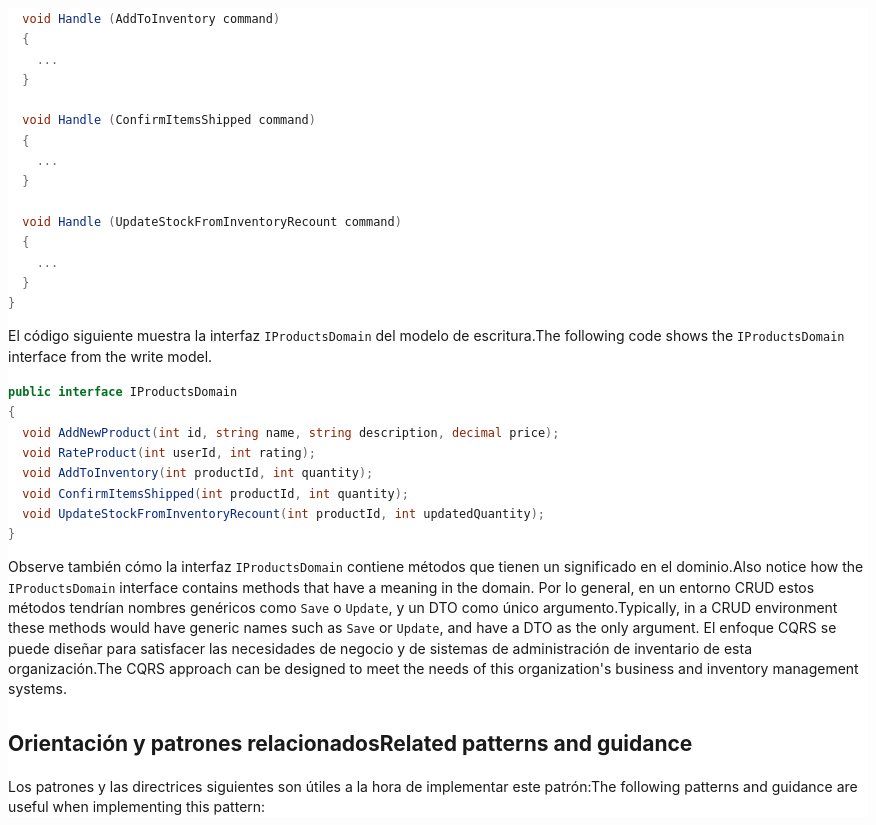```csharp
  void Handle (AddToInventory command)
  {
    ...
  }

  void Handle (ConfirmItemsShipped command)
  {
    ...
  }

  void Handle (UpdateStockFromInventoryRecount command)
  {
    ...
  }
}
```

<span data-ttu-id="cf332-203">El código siguiente muestra la interfaz `IProductsDomain` del modelo de escritura.</span><span class="sxs-lookup"><span data-stu-id="cf332-203">The following code shows the `IProductsDomain` interface from the write model.</span></span>

```csharp
public interface IProductsDomain
{
  void AddNewProduct(int id, string name, string description, decimal price);
  void RateProduct(int userId, int rating);
  void AddToInventory(int productId, int quantity);
  void ConfirmItemsShipped(int productId, int quantity);
  void UpdateStockFromInventoryRecount(int productId, int updatedQuantity);
}
```

<span data-ttu-id="cf332-204">Observe también cómo la interfaz `IProductsDomain` contiene métodos que tienen un significado en el dominio.</span><span class="sxs-lookup"><span data-stu-id="cf332-204">Also notice how the `IProductsDomain` interface contains methods that have a meaning in the domain.</span></span> <span data-ttu-id="cf332-205">Por lo general, en un entorno CRUD estos métodos tendrían nombres genéricos como `Save` o `Update`, y un DTO como único argumento.</span><span class="sxs-lookup"><span data-stu-id="cf332-205">Typically, in a CRUD environment these methods would have generic names such as `Save` or `Update`, and have a DTO as the only argument.</span></span> <span data-ttu-id="cf332-206">El enfoque CQRS se puede diseñar para satisfacer las necesidades de negocio y de sistemas de administración de inventario de esta organización.</span><span class="sxs-lookup"><span data-stu-id="cf332-206">The CQRS approach can be designed to meet the needs of this organization's business and inventory management systems.</span></span>

## <a name="related-patterns-and-guidance"></a><span data-ttu-id="cf332-207">Orientación y patrones relacionados</span><span class="sxs-lookup"><span data-stu-id="cf332-207">Related patterns and guidance</span></span>

<span data-ttu-id="cf332-208">Los patrones y las directrices siguientes son útiles a la hora de implementar este patrón:</span><span class="sxs-lookup"><span data-stu-id="cf332-208">The following patterns and guidance are useful when implementing this pattern:</span></span>
